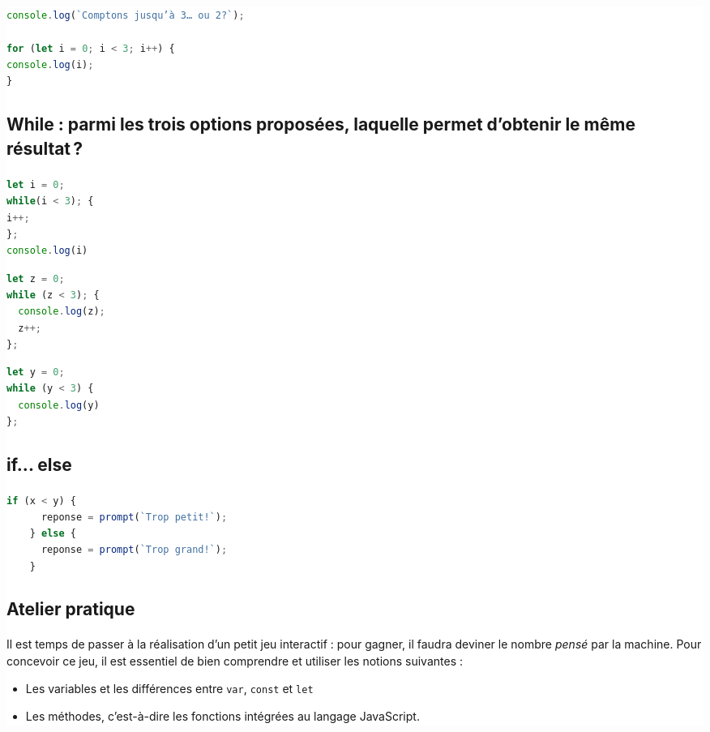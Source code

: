   ```js
  console.log(`Comptons jusqu’à 3… ou 2?`);

  for (let i = 0; i < 3; i++) {
  console.log(i);
  }
  ```

## While : parmi les trois options proposées, laquelle permet d’obtenir le même résultat ?

```js
let i = 0;
while(i < 3); {
i++;
};
console.log(i)
```

```js
let z = 0;
while (z < 3); {
  console.log(z);
  z++;
};
```

```js
let y = 0;
while (y < 3) {
  console.log(y)
};

```

## if... else

```js
if (x < y) {
      reponse = prompt(`Trop petit!`);
    } else {
      reponse = prompt(`Trop grand!`);
    }
```

## Atelier pratique

Il est temps de passer à la réalisation d’un petit jeu interactif : pour gagner, il faudra deviner le nombre _pensé_ par la machine.
Pour concevoir ce jeu, il est essentiel de bien comprendre et utiliser les notions suivantes :

- Les variables et les différences entre `var`, `const` et `let`

- Les méthodes, c’est-à-dire les fonctions intégrées au langage JavaScript.
